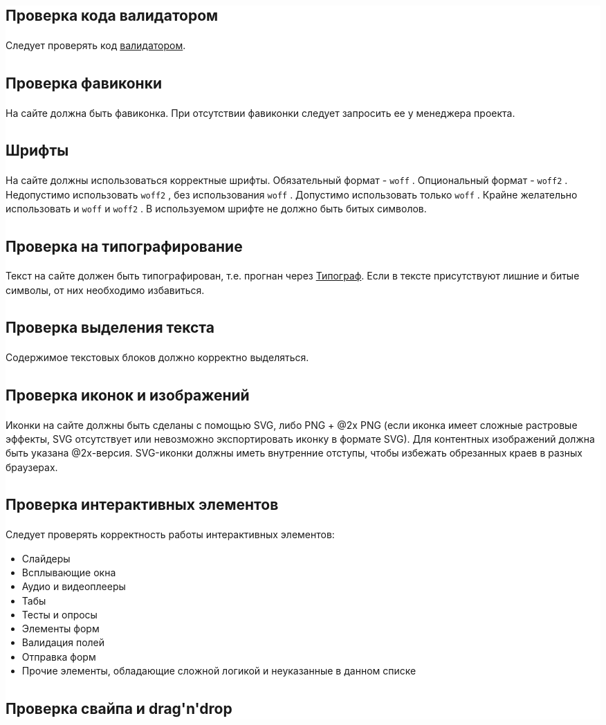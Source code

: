 ## Проверка кода валидатором

Следует проверять код [валидатором](https://validator.w3.org/unicorn/).

## Проверка фавиконки

На сайте должна быть фавиконка.
При отсутствии фавиконки следует запросить ее у менеджера проекта.

## Шрифты

На сайте должны использоваться корректные шрифты.
Обязательный формат - `woff` .
Опциональный формат - `woff2` .
Недопустимо использовать `woff2` , без использования `woff` .
Допустимо использовать только `woff` .
Крайне желательно использовать и `woff` и `woff2` .
В используемом шрифте не должно быть битых символов.

## Проверка на типографирование

Текст на сайте должен быть типографирован, т.е. прогнан через [Типограф](https://www.artlebedev.ru/typograf/). Если в тексте присутствуют лишние и битые символы, от них необходимо избавиться.

## Проверка выделения текста

Содержимое текстовых блоков должно корректно выделяться.

## Проверка иконок и изображений

Иконки на сайте должны быть сделаны с помощью SVG, либо PNG + @2x PNG (если иконка имеет сложные растровые эффекты, SVG отсутствует или невозможно экспортировать иконку в формате SVG).
Для контентных изображений должна быть указана @2x-версия.
SVG-иконки должны иметь внутренние отступы, чтобы избежать обрезанных краев в разных браузерах.

## Проверка интерактивных элементов

Следует проверять корректность работы интерактивных элементов:

-   Слайдеры
-   Всплывающие окна
-   Аудио и видеоплееры
-   Табы
-   Тесты и опросы
-   Элементы форм
-   Валидация полей
-   Отправка форм
-   Прочие элементы, обладающие сложной логикой и неуказанные в данном списке

## Проверка свайпа и drag'n'drop
